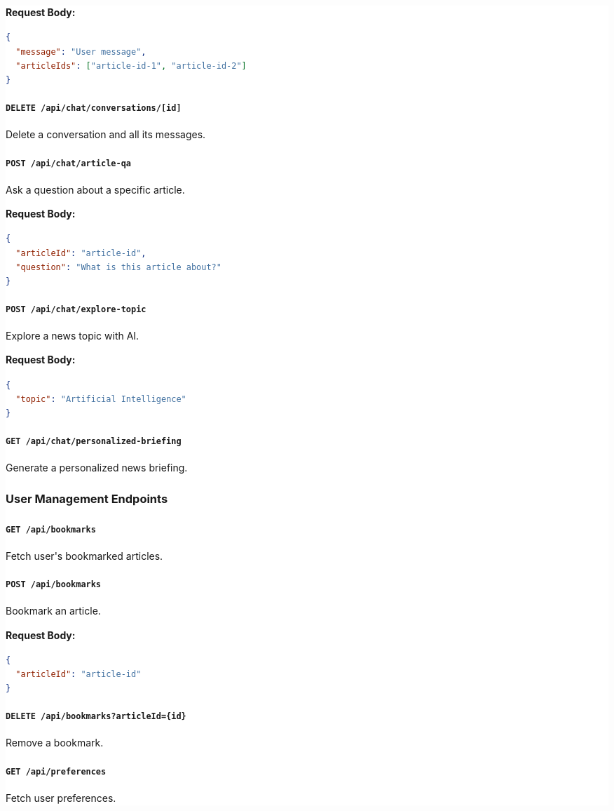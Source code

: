 **Request Body:**
```json
{
  "message": "User message",
  "articleIds": ["article-id-1", "article-id-2"]
}
```

#### `DELETE /api/chat/conversations/[id]`
Delete a conversation and all its messages.

#### `POST /api/chat/article-qa`
Ask a question about a specific article.

**Request Body:**
```json
{
  "articleId": "article-id",
  "question": "What is this article about?"
}
```

#### `POST /api/chat/explore-topic`
Explore a news topic with AI.

**Request Body:**
```json
{
  "topic": "Artificial Intelligence"
}
```

#### `GET /api/chat/personalized-briefing`
Generate a personalized news briefing.

### User Management Endpoints

#### `GET /api/bookmarks`
Fetch user's bookmarked articles.

#### `POST /api/bookmarks`
Bookmark an article.

**Request Body:**
```json
{
  "articleId": "article-id"
}
```

#### `DELETE /api/bookmarks?articleId={id}`
Remove a bookmark.

#### `GET /api/preferences`
Fetch user preferences.
